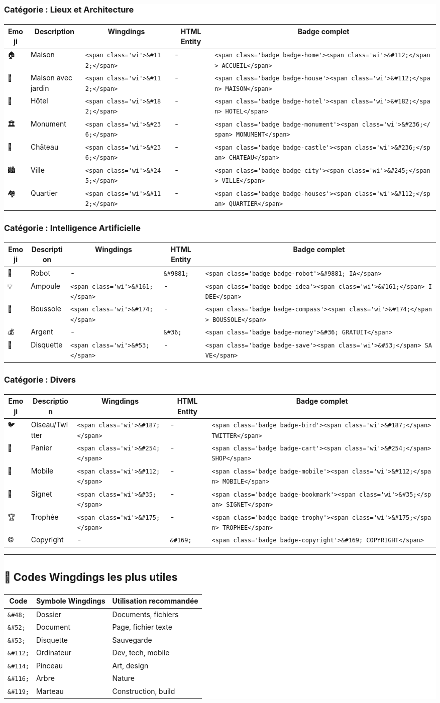 ### Catégorie : Lieux et Architecture

| Emoji | Description | Wingdings | HTML Entity | Badge complet |
|-------|-------------|-----------|-------------|---------------|
| 🏠 | Maison | `<span class='wi'>&#112;</span>` | - | `<span class='badge badge-home'><span class='wi'>&#112;</span> ACCUEIL</span>` |
| 🏡 | Maison avec jardin | `<span class='wi'>&#112;</span>` | - | `<span class='badge badge-house'><span class='wi'>&#112;</span> MAISON</span>` |
| 🏨 | Hôtel | `<span class='wi'>&#182;</span>` | - | `<span class='badge badge-hotel'><span class='wi'>&#182;</span> HOTEL</span>` |
| 🏛️ | Monument | `<span class='wi'>&#236;</span>` | - | `<span class='badge badge-monument'><span class='wi'>&#236;</span> MONUMENT</span>` |
| 🏰 | Château | `<span class='wi'>&#236;</span>` | - | `<span class='badge badge-castle'><span class='wi'>&#236;</span> CHATEAU</span>` |
| 🏙️ | Ville | `<span class='wi'>&#245;</span>` | - | `<span class='badge badge-city'><span class='wi'>&#245;</span> VILLE</span>` |
| 🏘️ | Quartier | `<span class='wi'>&#112;</span>` | - | `<span class='badge badge-houses'><span class='wi'>&#112;</span> QUARTIER</span>` |

### Catégorie : Intelligence Artificielle

| Emoji | Description | Wingdings | HTML Entity | Badge complet |
|-------|-------------|-----------|-------------|---------------|
| 🤖 | Robot | - | `&#9881;` | `<span class='badge badge-robot'>&#9881; IA</span>` |
| 💡 | Ampoule | `<span class='wi'>&#161;</span>` | - | `<span class='badge badge-idea'><span class='wi'>&#161;</span> IDEE</span>` |
| 🧭 | Boussole | `<span class='wi'>&#174;</span>` | - | `<span class='badge badge-compass'><span class='wi'>&#174;</span> BOUSSOLE</span>` |
| 💰 | Argent | - | `&#36;` | `<span class='badge badge-money'>&#36; GRATUIT</span>` |
| 💾 | Disquette | `<span class='wi'>&#53;</span>` | - | `<span class='badge badge-save'><span class='wi'>&#53;</span> SAVE</span>` |

### Catégorie : Divers

| Emoji | Description | Wingdings | HTML Entity | Badge complet |
|-------|-------------|-----------|-------------|---------------|
| 🐦 | Oiseau/Twitter | `<span class='wi'>&#187;</span>` | - | `<span class='badge badge-bird'><span class='wi'>&#187;</span> TWITTER</span>` |
| 🛒 | Panier | `<span class='wi'>&#254;</span>` | - | `<span class='badge badge-cart'><span class='wi'>&#254;</span> SHOP</span>` |
| 📱 | Mobile | `<span class='wi'>&#112;</span>` | - | `<span class='badge badge-mobile'><span class='wi'>&#112;</span> MOBILE</span>` |
| 🔖 | Signet | `<span class='wi'>&#35;</span>` | - | `<span class='badge badge-bookmark'><span class='wi'>&#35;</span> SIGNET</span>` |
| 🏆 | Trophée | `<span class='wi'>&#175;</span>` | - | `<span class='badge badge-trophy'><span class='wi'>&#175;</span> TROPHEE</span>` |
| © | Copyright | - | `&#169;` | `<span class='badge badge-copyright'>&#169; COPYRIGHT</span>` |

---

## 🔧 Codes Wingdings les plus utiles

| Code | Symbole Wingdings | Utilisation recommandée |
|------|-------------------|-------------------------|
| `&#48;` | Dossier | Documents, fichiers |
| `&#52;` | Document | Page, fichier texte |
| `&#53;` | Disquette | Sauvegarde |
| `&#112;` | Ordinateur | Dev, tech, mobile |
| `&#114;` | Pinceau | Art, design |
| `&#116;` | Arbre | Nature |
| `&#119;` | Marteau | Construction, build |